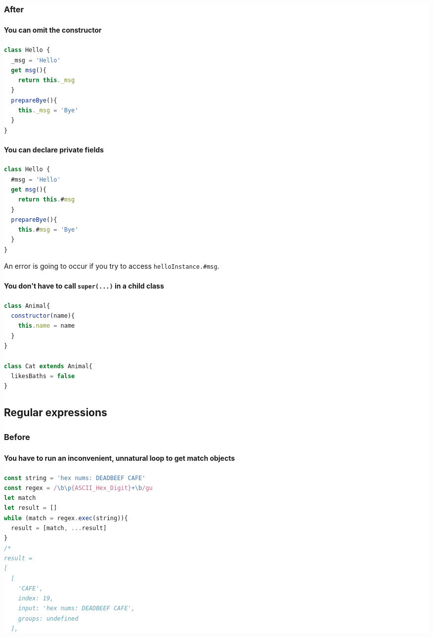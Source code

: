 ### After
#### You can omit the constructor
```js
class Hello {
  _msg = 'Hello'
  get msg(){
    return this._msg  
  }
  prepareBye(){
    this._msg = 'Bye'
  } 
}
```

#### You can declare private fields
```js
class Hello {
  #msg = 'Hello'
  get msg(){
    return this.#msg  
  }
  prepareBye(){
    this.#msg = 'Bye'
  } 
}
```

An error is going to occur if you try to access `helloInstance.#msg`.

#### You don't have to call `super(...)` in a child class
```js
class Animal{
  constructor(name){
    this.name = name  
  }
}

class Cat extends Animal{
  likesBaths = false
}
```

## Regular expressions
### Before
#### You have to run an inconvenient, unnatural loop to get match objects
```js
const string = 'hex nums: DEADBEEF CAFE'
const regex = /\b\p{ASCII_Hex_Digit}+\b/gu
let match
let result = []
while (match = regex.exec(string)){
  result = [match, ...result]
}
/*
result = 
[
  [
    'CAFE',
    index: 19,
    input: 'hex nums: DEADBEEF CAFE',
    groups: undefined
  ],
```